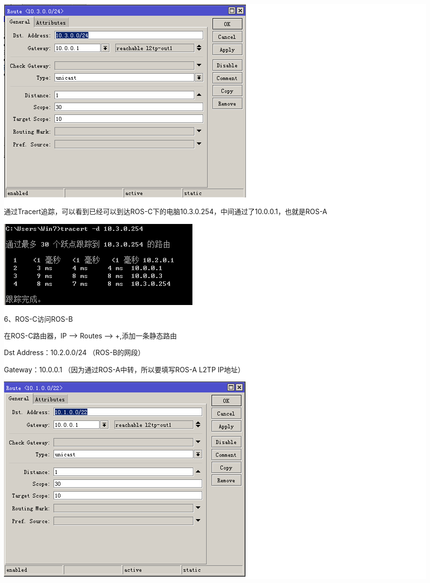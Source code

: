 ![502-12.png](RouterOS利用（L2TP）实现多方异地组网.assets/f6ecf49fdfd09cf4ff4147d7e8164dcf.png)

通过Tracert追踪，可以看到已经可以到达ROS-C下的电脑10.3.0.254，中间通过了10.0.0.1，也就是ROS-A

![502-13.png](RouterOS利用（L2TP）实现多方异地组网.assets/3464e3e404a6399d4bed673b02a88e5b.png)

 

6、ROS-C访问ROS-B

在ROS-C路由器，IP --> Routes --> +,添加一条静态路由

Dst Address：10.2.0.0/24 （ROS-B的网段）

Gateway：10.0.0.1 （因为通过ROS-A中转，所以要填写ROS-A L2TP IP地址）

![502-14.png](RouterOS利用（L2TP）实现多方异地组网.assets/d9f00ce69a8c6133c653af58b9f8b3ff.png)
